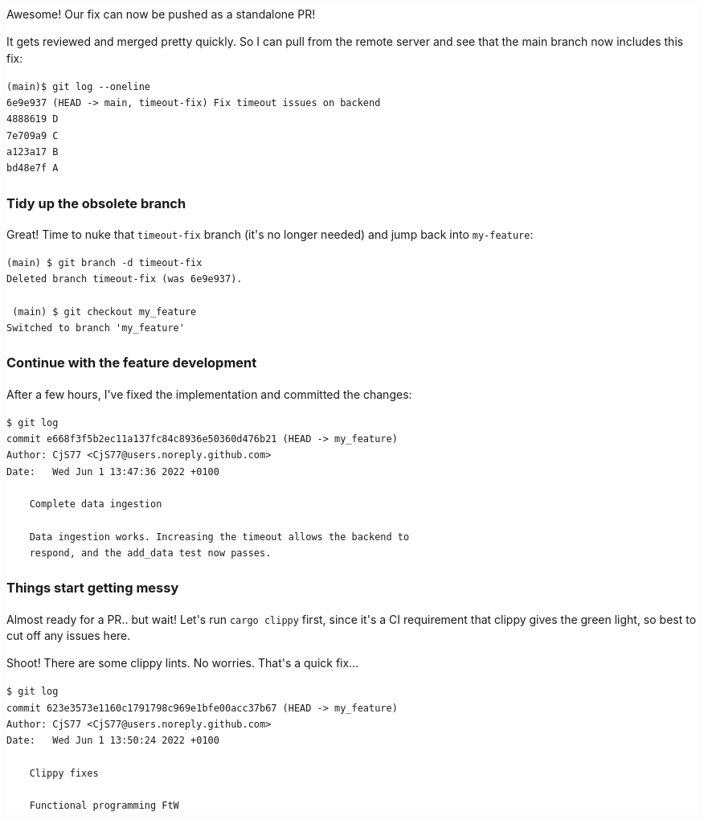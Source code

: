 Awesome! Our fix can now be pushed as a standalone PR!

It gets reviewed and merged pretty quickly. So I can pull from the remote server and see that the main branch now 
includes this fix:

```text
(main)$ git log --oneline 
6e9e937 (HEAD -> main, timeout-fix) Fix timeout issues on backend
4888619 D
7e709a9 C
a123a17 B
bd48e7f A
```

### Tidy up the obsolete branch

Great! Time to nuke that `timeout-fix` branch (it's no longer needed) and jump back into `my-feature`:

```text
(main) $ git branch -d timeout-fix 
Deleted branch timeout-fix (was 6e9e937).

 (main) $ git checkout my_feature 
Switched to branch 'my_feature'
```

### Continue with the feature development

After a few hours, I've fixed the implementation and committed the changes:

```text
$ git log
commit e668f3f5b2ec11a137fc84c8936e50360d476b21 (HEAD -> my_feature)
Author: CjS77 <CjS77@users.noreply.github.com>
Date:   Wed Jun 1 13:47:36 2022 +0100

    Complete data ingestion
    
    Data ingestion works. Increasing the timeout allows the backend to
    respond, and the add_data test now passes.
```

### Things start getting messy

Almost ready for a PR.. but wait! Let's run `cargo clippy` first, since it's a CI requirement that clippy gives the 
green light, so best to cut off any issues here.

Shoot! There are some clippy lints. No worries. That's a quick fix...

```text
$ git log
commit 623e3573e1160c1791798c969e1bfe00acc37b67 (HEAD -> my_feature)
Author: CjS77 <CjS77@users.noreply.github.com>
Date:   Wed Jun 1 13:50:24 2022 +0100

    Clippy fixes
    
    Functional programming FtW
```
